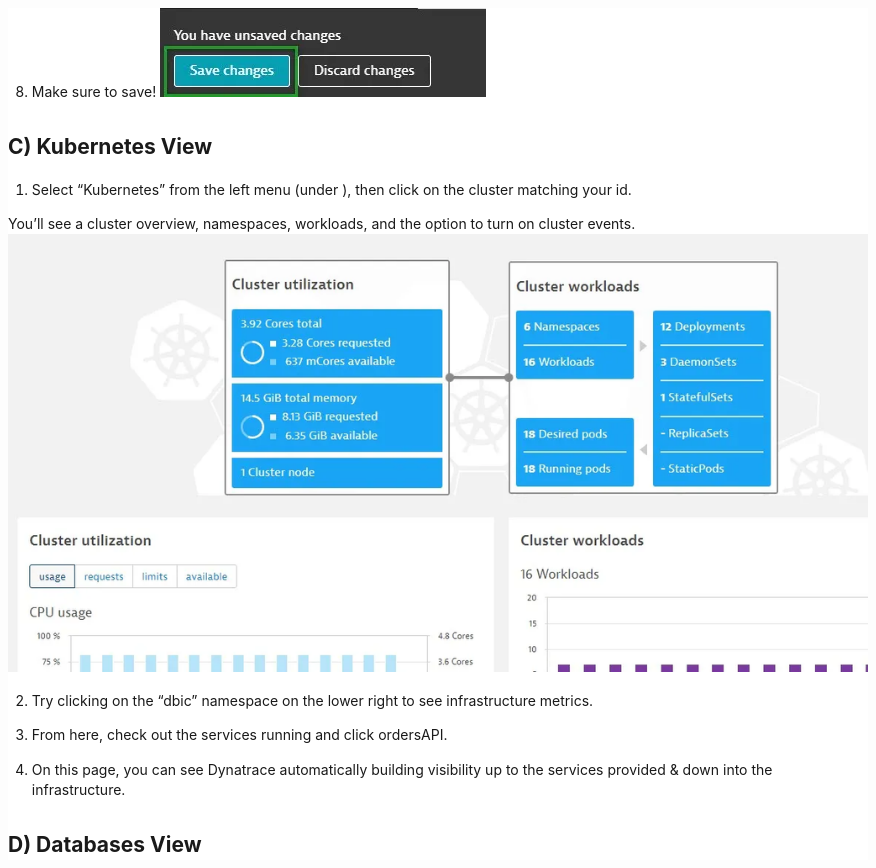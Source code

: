 8.  Make sure to save! <img src="../images/savebottomleft.DXhdBLr5_Z1TXFAg.webp">

<a name="KubernetesView"></a>

C) Kubernetes View
------------------

1.  Select “Kubernetes” from the left menu (under ), then click on the cluster matching your id.

You’ll see a cluster overview, namespaces, workloads, and the option to turn on cluster events. <img src="../images/explore10.B1JUXq-0_2jd4Ar.webp">

2.  Try clicking on the “dbic” namespace on the lower right to see infrastructure metrics.
    
3.  From here, check out the services running and click ordersAPI.
    
4.  On this page, you can see Dynatrace automatically building visibility up to the services provided & down into the infrastructure.
    

<a name="DatabasesView"></a>

D) Databases View
-----------------
